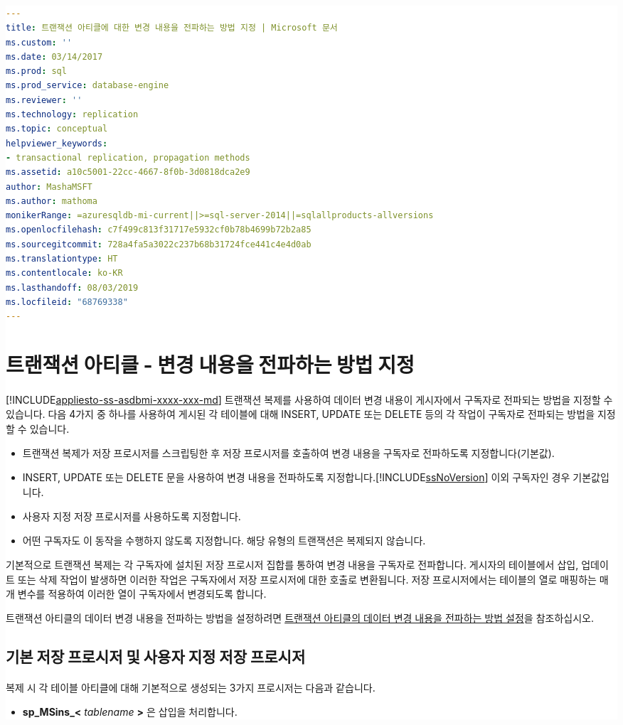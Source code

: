 ```yaml
---
title: 트랜잭션 아티클에 대한 변경 내용을 전파하는 방법 지정 | Microsoft 문서
ms.custom: ''
ms.date: 03/14/2017
ms.prod: sql
ms.prod_service: database-engine
ms.reviewer: ''
ms.technology: replication
ms.topic: conceptual
helpviewer_keywords:
- transactional replication, propagation methods
ms.assetid: a10c5001-22cc-4667-8f0b-3d0818dca2e9
author: MashaMSFT
ms.author: mathoma
monikerRange: =azuresqldb-mi-current||>=sql-server-2014||=sqlallproducts-allversions
ms.openlocfilehash: c7f499c813f31717e5932cf0b78b4699b72b2a85
ms.sourcegitcommit: 728a4fa5a3022c237b68b31724fce441c4e4d0ab
ms.translationtype: HT
ms.contentlocale: ko-KR
ms.lasthandoff: 08/03/2019
ms.locfileid: "68769338"
---
```

# <a name="transactional-articles---specify-how-changes-are-propagated"></a>트랜잭션 아티클 - 변경 내용을 전파하는 방법 지정
[!INCLUDE[appliesto-ss-asdbmi-xxxx-xxx-md](../../../includes/appliesto-ss-asdbmi-xxxx-xxx-md.md)]
  트랜잭션 복제를 사용하여 데이터 변경 내용이 게시자에서 구독자로 전파되는 방법을 지정할 수 있습니다. 다음 4가지 중 하나를 사용하여 게시된 각 테이블에 대해 INSERT, UPDATE 또는 DELETE 등의 각 작업이 구독자로 전파되는 방법을 지정할 수 있습니다.  
  
-   트랜잭션 복제가 저장 프로시저를 스크립팅한 후 저장 프로시저를 호출하여 변경 내용을 구독자로 전파하도록 지정합니다(기본값).  
  
-   INSERT, UPDATE 또는 DELETE 문을 사용하여 변경 내용을 전파하도록 지정합니다.[!INCLUDE[ssNoVersion](../../../includes/ssnoversion-md.md)] 이외 구독자인 경우 기본값입니다.  
  
-   사용자 지정 저장 프로시저를 사용하도록 지정합니다.  
  
-   어떤 구독자도 이 동작을 수행하지 않도록 지정합니다. 해당 유형의 트랜잭션은 복제되지 않습니다.  
  
 기본적으로 트랜잭션 복제는 각 구독자에 설치된 저장 프로시저 집합를 통하여 변경 내용을 구독자로 전파합니다. 게시자의 테이블에서 삽입, 업데이트 또는 삭제 작업이 발생하면 이러한 작업은 구독자에서 저장 프로시저에 대한 호출로 변환됩니다. 저장 프로시저에서는 테이블의 열로 매핑하는 매개 변수를 적용하여 이러한 열이 구독자에서 변경되도록 합니다.  
  
 트랜잭션 아티클의 데이터 변경 내용을 전파하는 방법을 설정하려면 [트랜잭션 아티클의 데이터 변경 내용을 전파하는 방법 설정](../../../relational-databases/replication/publish/set-the-propagation-method-for-data-changes-to-transactional-articles.md)을 참조하십시오.  
  
## <a name="default-and-custom-stored-procedures"></a>기본 저장 프로시저 및 사용자 지정 저장 프로시저  
 복제 시 각 테이블 아티클에 대해 기본적으로 생성되는 3가지 프로시저는 다음과 같습니다.  
  
-   **sp_MSins_\<** *tablename* **>** 은 삽입을 처리합니다.  
  